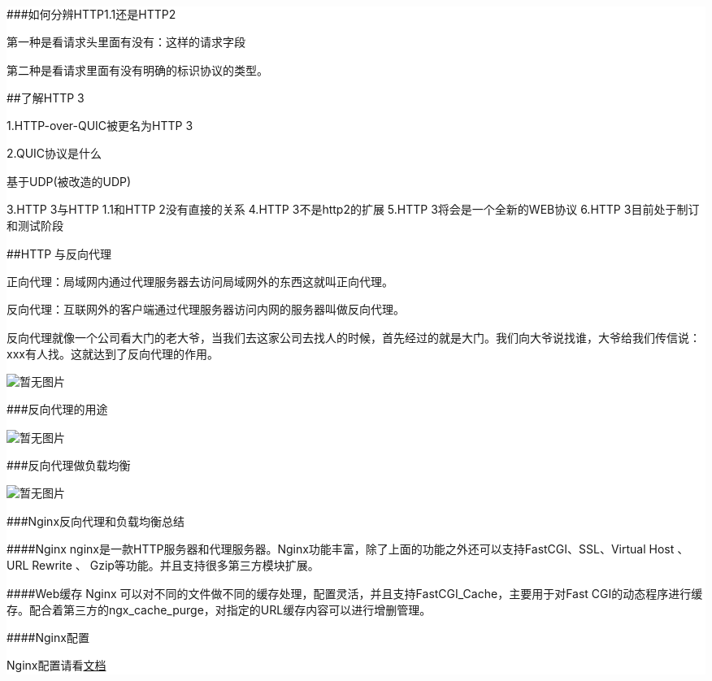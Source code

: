 
###如何分辨HTTP1.1还是HTTP2


第一种是看请求头里面有没有：这样的请求字段


第二种是看请求里面有没有明确的标识协议的类型。

##了解HTTP 3

1.HTTP-over-QUIC被更名为HTTP 3

2.QUIC协议是什么

基于UDP(被改造的UDP)

3.HTTP 3与HTTP 1.1和HTTP 2没有直接的关系
4.HTTP 3不是http2的扩展
5.HTTP 3将会是一个全新的WEB协议
6.HTTP 3目前处于制订和测试阶段


##HTTP 与反向代理


正向代理：局域网内通过代理服务器去访问局域网外的东西这就叫正向代理。

反向代理：互联网外的客户端通过代理服务器访问内网的服务器叫做反向代理。

反向代理就像一个公司看大门的老大爷，当我们去这家公司去找人的时候，首先经过的就是大门。我们向大爷说找谁，大爷给我们传信说：xxx有人找。这就达到了反向代理的作用。 



![暂无图片](https://wendaoshuai66.github.io/study/note/images/http-daili.png)

###反向代理的用途

![暂无图片](https://wendaoshuai66.github.io/study/note/images/http-fan-yong.png)

###反向代理做负载均衡

![暂无图片](https://wendaoshuai66.github.io/study/note/images/fuzai.png)

###Nginx反向代理和负载均衡总结

####Nginx
nginx是一款HTTP服务器和代理服务器。Nginx功能丰富，除了上面的功能之外还可以支持FastCGI、SSL、Virtual Host 、 URL Rewrite 、 Gzip等功能。并且支持很多第三方模块扩展。

####Web缓存
Nginx 可以对不同的文件做不同的缓存处理，配置灵活，并且支持FastCGI_Cache，主要用于对Fast CGI的动态程序进行缓存。配合着第三方的ngx_cache_purge，对指定的URL缓存内容可以进行增删管理。

####Nginx配置

Nginx配置请看[文档](https://wendaoshuai66.github.io/study/note/rest/nginx配置学习资料.pdf)




